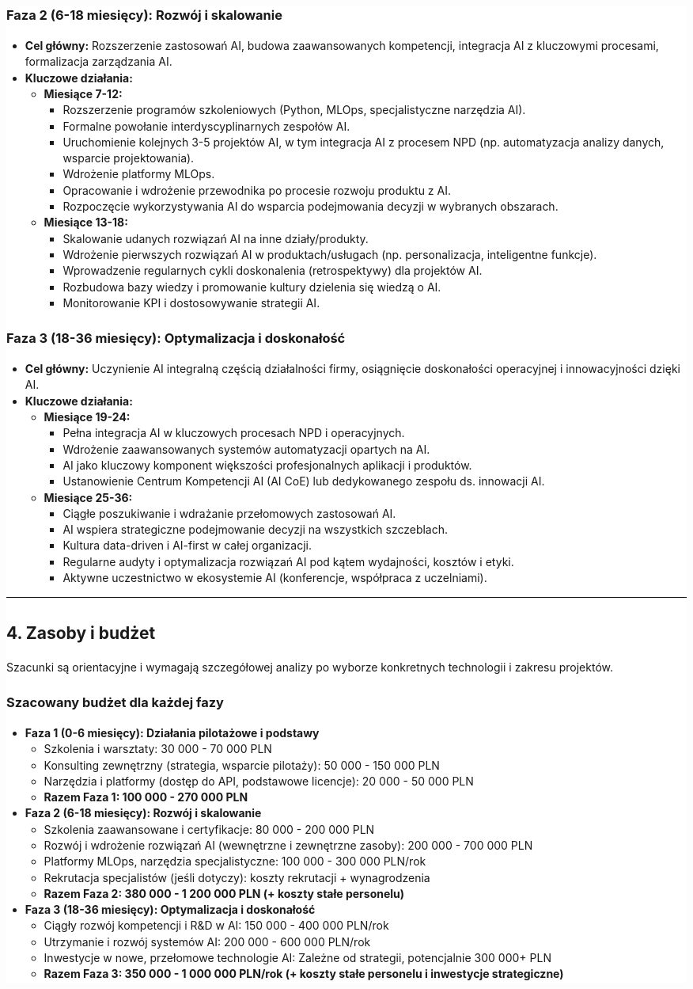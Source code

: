 ### Faza 2 (6-18 miesięcy): Rozwój i skalowanie

*   **Cel główny:** Rozszerzenie zastosowań AI, budowa zaawansowanych kompetencji, integracja AI z kluczowymi procesami, formalizacja zarządzania AI.
*   **Kluczowe działania:**
    *   **Miesiące 7-12:**
        *   Rozszerzenie programów szkoleniowych (Python, MLOps, specjalistyczne narzędzia AI).
        *   Formalne powołanie interdyscyplinarnych zespołów AI.
        *   Uruchomienie kolejnych 3-5 projektów AI, w tym integracja AI z procesem NPD (np. automatyzacja analizy danych, wsparcie projektowania).
        *   Wdrożenie platformy MLOps.
        *   Opracowanie i wdrożenie przewodnika po procesie rozwoju produktu z AI.
        *   Rozpoczęcie wykorzystywania AI do wsparcia podejmowania decyzji w wybranych obszarach.
    *   **Miesiące 13-18:**
        *   Skalowanie udanych rozwiązań AI na inne działy/produkty.
        *   Wdrożenie pierwszych rozwiązań AI w produktach/usługach (np. personalizacja, inteligentne funkcje).
        *   Wprowadzenie regularnych cykli doskonalenia (retrospektywy) dla projektów AI.
        *   Rozbudowa bazy wiedzy i promowanie kultury dzielenia się wiedzą o AI.
        *   Monitorowanie KPI i dostosowywanie strategii AI.

### Faza 3 (18-36 miesięcy): Optymalizacja i doskonałość

*   **Cel główny:** Uczynienie AI integralną częścią działalności firmy, osiągnięcie doskonałości operacyjnej i innowacyjności dzięki AI.
*   **Kluczowe działania:**
    *   **Miesiące 19-24:**
        *   Pełna integracja AI w kluczowych procesach NPD i operacyjnych.
        *   Wdrożenie zaawansowanych systemów automatyzacji opartych na AI.
        *   AI jako kluczowy komponent większości profesjonalnych aplikacji i produktów.
        *   Ustanowienie Centrum Kompetencji AI (AI CoE) lub dedykowanego zespołu ds. innowacji AI.
    *   **Miesiące 25-36:**
        *   Ciągłe poszukiwanie i wdrażanie przełomowych zastosowań AI.
        *   AI wspiera strategiczne podejmowanie decyzji na wszystkich szczeblach.
        *   Kultura data-driven i AI-first w całej organizacji.
        *   Regularne audyty i optymalizacja rozwiązań AI pod kątem wydajności, kosztów i etyki.
        *   Aktywne uczestnictwo w ekosystemie AI (konferencje, współpraca z uczelniami).

---

## 4. Zasoby i budżet

Szacunki są orientacyjne i wymagają szczegółowej analizy po wyborze konkretnych technologii i zakresu projektów.

### Szacowany budżet dla każdej fazy

*   **Faza 1 (0-6 miesięcy): Działania pilotażowe i podstawy**
    *   Szkolenia i warsztaty: 30 000 - 70 000 PLN
    *   Konsulting zewnętrzny (strategia, wsparcie pilotaży): 50 000 - 150 000 PLN
    *   Narzędzia i platformy (dostęp do API, podstawowe licencje): 20 000 - 50 000 PLN
    *   **Razem Faza 1: 100 000 - 270 000 PLN**
*   **Faza 2 (6-18 miesięcy): Rozwój i skalowanie**
    *   Szkolenia zaawansowane i certyfikacje: 80 000 - 200 000 PLN
    *   Rozwój i wdrożenie rozwiązań AI (wewnętrzne i zewnętrzne zasoby): 200 000 - 700 000 PLN
    *   Platformy MLOps, narzędzia specjalistyczne: 100 000 - 300 000 PLN/rok
    *   Rekrutacja specjalistów (jeśli dotyczy): koszty rekrutacji + wynagrodzenia
    *   **Razem Faza 2: 380 000 - 1 200 000 PLN (+ koszty stałe personelu)**
*   **Faza 3 (18-36 miesięcy): Optymalizacja i doskonałość**
    *   Ciągły rozwój kompetencji i R&D w AI: 150 000 - 400 000 PLN/rok
    *   Utrzymanie i rozwój systemów AI: 200 000 - 600 000 PLN/rok
    *   Inwestycje w nowe, przełomowe technologie AI: Zależne od strategii, potencjalnie 300 000+ PLN
    *   **Razem Faza 3: 350 000 - 1 000 000 PLN/rok (+ koszty stałe personelu i inwestycje strategiczne)**